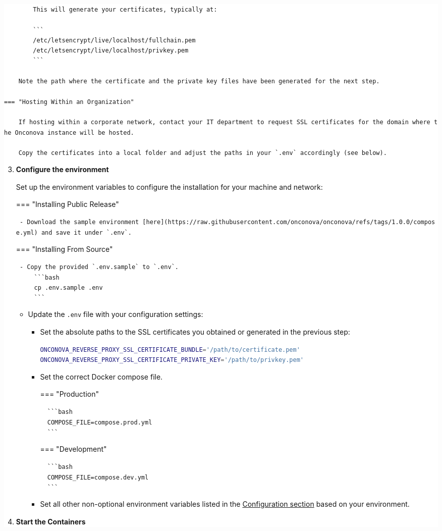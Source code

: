             This will generate your certificates, typically at:

            ```
            /etc/letsencrypt/live/localhost/fullchain.pem
            /etc/letsencrypt/live/localhost/privkey.pem
            ```

        Note the path where the certificate and the private key files have been generated for the next step.

    === "Hosting Within an Organization"

        If hosting within a corporate network, contact your IT department to request SSL certificates for the domain where the Onconova instance will be hosted.
        
        Copy the certificates into a local folder and adjust the paths in your `.env` accordingly (see below).

3. **Configure the environment**

    Set up the environment variables to configure the installation for your machine and network:

    === "Installing Public Release"

        - Download the sample environment [here](https://raw.githubusercontent.com/onconova/onconova/refs/tags/1.0.0/compose.yml) and save it under `.env`.

    === "Installing From Source"

        - Copy the provided `.env.sample` to `.env`.
            ```bash
            cp .env.sample .env
            ```

    - Update the `.env` file with your configuration settings:

        - Set the absolute paths to the SSL certificates you obtained or generated in the previous step:
            ```bash
            ONCONOVA_REVERSE_PROXY_SSL_CERTIFICATE_BUNDLE='/path/to/certificate.pem'
            ONCONOVA_REVERSE_PROXY_SSL_CERTIFICATE_PRIVATE_KEY='/path/to/privkey.pem'
            ```

        - Set the correct Docker compose file.
    
            === "Production" 
            
                ```bash
                COMPOSE_FILE=compose.prod.yml 
                ```
                
            === "Development" 
            
                ```bash
                COMPOSE_FILE=compose.dev.yml 
                ```

        - Set all other non-optional environment variables listed in the [Configuration section](configuration.md#onconova-environment-variables-reference) based on your environment.

4. **Start the Containers**
